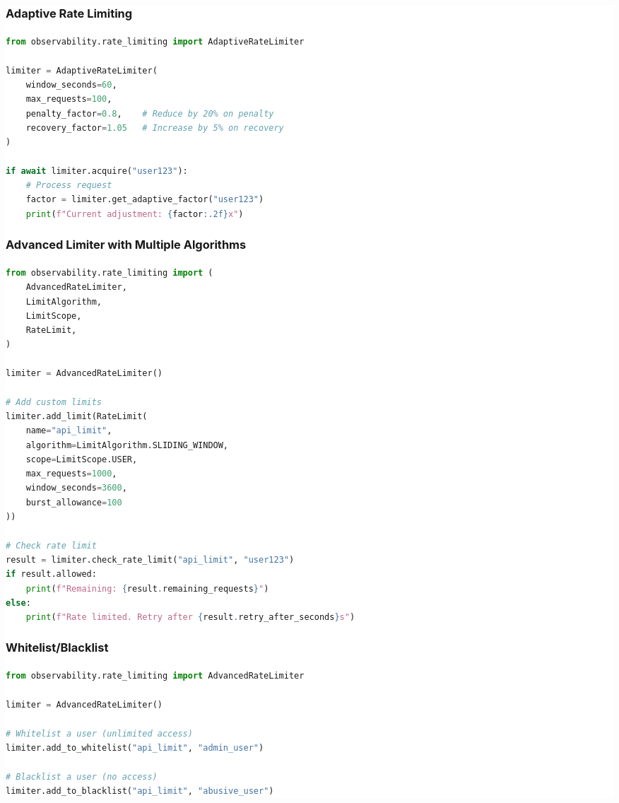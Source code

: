 ### Adaptive Rate Limiting

```python
from observability.rate_limiting import AdaptiveRateLimiter

limiter = AdaptiveRateLimiter(
    window_seconds=60,
    max_requests=100,
    penalty_factor=0.8,    # Reduce by 20% on penalty
    recovery_factor=1.05   # Increase by 5% on recovery
)

if await limiter.acquire("user123"):
    # Process request
    factor = limiter.get_adaptive_factor("user123")
    print(f"Current adjustment: {factor:.2f}x")
```

### Advanced Limiter with Multiple Algorithms

```python
from observability.rate_limiting import (
    AdvancedRateLimiter,
    LimitAlgorithm,
    LimitScope,
    RateLimit,
)

limiter = AdvancedRateLimiter()

# Add custom limits
limiter.add_limit(RateLimit(
    name="api_limit",
    algorithm=LimitAlgorithm.SLIDING_WINDOW,
    scope=LimitScope.USER,
    max_requests=1000,
    window_seconds=3600,
    burst_allowance=100
))

# Check rate limit
result = limiter.check_rate_limit("api_limit", "user123")
if result.allowed:
    print(f"Remaining: {result.remaining_requests}")
else:
    print(f"Rate limited. Retry after {result.retry_after_seconds}s")
```

### Whitelist/Blacklist

```python
from observability.rate_limiting import AdvancedRateLimiter

limiter = AdvancedRateLimiter()

# Whitelist a user (unlimited access)
limiter.add_to_whitelist("api_limit", "admin_user")

# Blacklist a user (no access)
limiter.add_to_blacklist("api_limit", "abusive_user")
```

